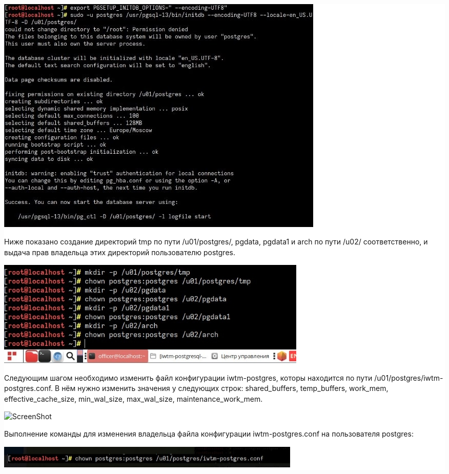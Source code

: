 ![ScreenShot](screenshots/20.png)
  
Ниже показано создание директорий tmp по пути /u01/postgres/, pgdata, pgdata1 и arch по пути /u02/ соответственно, и выдача прав владельца этих директорий пользователю postgres.

![ScreenShot](screenshots/21.png)

Следующим шагом необходимо изменить файл конфигурации iwtm-postgres, которы находится по пути /u01/postgres/iwtm-postgres.conf. В нём нужно изменить значения у следующих строк: shared\_buffers, temp\_buffers, work\_mem, effective\_cache\_size, min\_wal\_size, max\_wal\_size, maintenance\_work\_mem.

![ScreenShot](screenshots/22.png)

Выполнение команды для изменения владельца файла конфигурации iwtm-postgres.conf на пользователя postgres:

![ScreenShot](screenshots/23.png)
